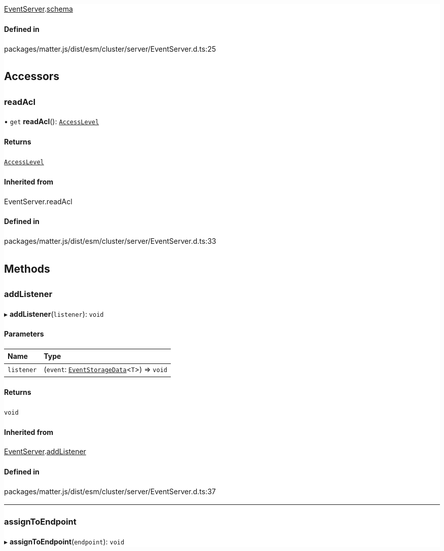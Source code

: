 [EventServer](exports_cluster.EventServer.md).[schema](exports_cluster.EventServer.md#schema)

#### Defined in

packages/matter.js/dist/esm/cluster/server/EventServer.d.ts:25

## Accessors

### readAcl

• `get` **readAcl**(): [`AccessLevel`](../enums/exports_cluster.AccessLevel.md)

#### Returns

[`AccessLevel`](../enums/exports_cluster.AccessLevel.md)

#### Inherited from

EventServer.readAcl

#### Defined in

packages/matter.js/dist/esm/cluster/server/EventServer.d.ts:33

## Methods

### addListener

▸ **addListener**(`listener`): `void`

#### Parameters

| Name | Type |
| :------ | :------ |
| `listener` | (`event`: [`EventStorageData`](../interfaces/exports_interaction.EventStorageData.md)\<`T`\>) => `void` |

#### Returns

`void`

#### Inherited from

[EventServer](exports_cluster.EventServer.md).[addListener](exports_cluster.EventServer.md#addlistener)

#### Defined in

packages/matter.js/dist/esm/cluster/server/EventServer.d.ts:37

___

### assignToEndpoint

▸ **assignToEndpoint**(`endpoint`): `void`
